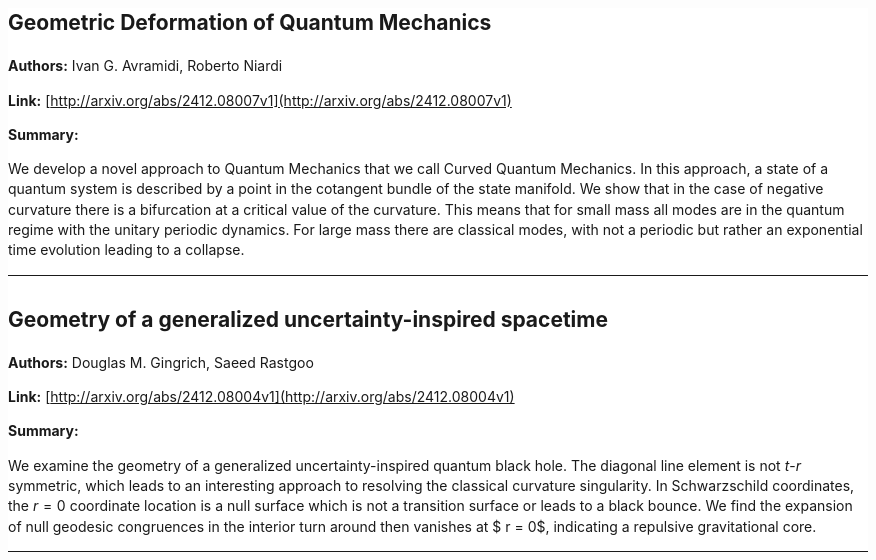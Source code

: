 
## Geometric Deformation of Quantum Mechanics

**Authors:** Ivan G. Avramidi, Roberto Niardi

**Link:** [http://arxiv.org/abs/2412.08007v1](http://arxiv.org/abs/2412.08007v1)

**Summary:**

We develop a novel approach to Quantum Mechanics that we call Curved Quantum Mechanics. In this approach, a state of a quantum system is described by a point in the cotangent bundle of the state manifold. We show that in the case of negative curvature there is a bifurcation at a critical value of the curvature. This means that for small mass all modes are in the quantum regime with the unitary periodic dynamics. For large mass there are classical modes, with not a periodic but rather an exponential time evolution leading to a collapse.

---

## Geometry of a generalized uncertainty-inspired spacetime

**Authors:** Douglas M. Gingrich, Saeed Rastgoo

**Link:** [http://arxiv.org/abs/2412.08004v1](http://arxiv.org/abs/2412.08004v1)

**Summary:**

We examine the geometry of a generalized uncertainty-inspired quantum black hole. The diagonal line element is not $t$-$r$ symmetric, which leads to an interesting approach to resolving the classical curvature singularity. In Schwarzschild coordinates, the $r = 0$ coordinate location is a null surface which is not a transition surface or leads to a black bounce. We find the expansion of null geodesic congruences in the interior turn around then vanishes at $ r = 0$, indicating a repulsive gravitational core.

---

